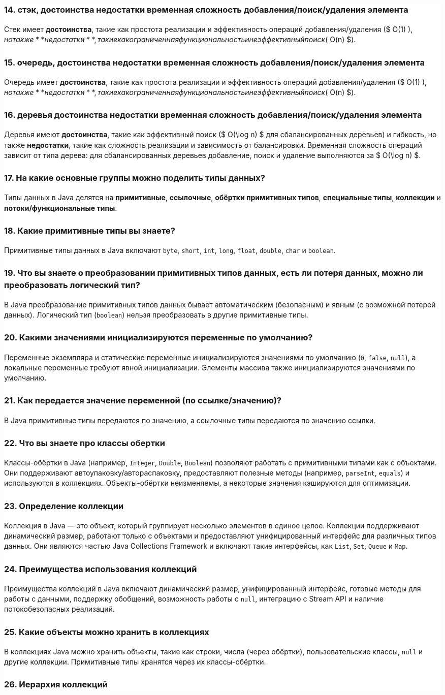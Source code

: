 ### 14.	стэк, достоинства недостатки временная сложность добавления/поиск/удаления элемента
Стек имеет **достоинства**, такие как простота реализации и эффективность операций добавления/удаления ($ O(1) $), но также **недостатки**, такие как ограниченная функциональность и неэффективный поиск ($ O(n) $).
### 15.	очередь, достоинства недостатки временная сложность добавления/поиск/удаления элемента
Очередь имеет **достоинства**, такие как простота реализации и эффективность операций добавления/удаления ($ O(1) $), но также **недостатки**, такие как ограниченная функциональность и неэффективный поиск ($ O(n) $).
### 16.	деревья достоинства недостатки временная сложность добавления/поиск/удаления элемента
Деревья имеют **достоинства**, такие как эффективный поиск ($ O(\log n) $ для сбалансированных деревьев) и гибкость, но также **недостатки**, такие как сложность реализации и зависимость от балансировки. Временная сложность операций зависит от типа дерева: для сбалансированных деревьев добавление, поиск и удаление выполняются за $ O(\log n) $.
### 17.	На какие основные группы можно поделить типы данных?
Типы данных в Java делятся на **примитивные**, **ссылочные**, **обёртки примитивных типов**, **специальные типы**, **коллекции** и **потоки/функциональные типы**.
### 18.	Какие примитивные типы вы знаете?
Примитивные типы данных в Java включают `byte`, `short`, `int`, `long`, `float`, `double`, `char` и `boolean`.
### 19.	Что вы знаете о преобразовании примитивных типов данных, есть ли потеря данных, можно ли преобразовать логический тип?
В Java преобразование примитивных типов данных бывает автоматическим (безопасным) и явным (с возможной потерей данных). Логический тип (`boolean`) нельзя преобразовать в другие примитивные типы.
### 20.	Какими значениями инициализируются переменные по умолчанию?
Переменные экземпляра и статические переменные инициализируются значениями по умолчанию (`0`, `false`, `null`), а локальные переменные требуют явной инициализации. Элементы массива также инициализируются значениями по умолчанию.
### 21.	Как передается значение переменной (по ссылке/значению)?
В Java примитивные типы передаются по значению, а ссылочные типы передаются по значению ссылки.
### 22.	Что вы знаете про классы обертки
Классы-обёртки в Java (например, `Integer`, `Double`, `Boolean`) позволяют работать с примитивными типами как с объектами. Они поддерживают автоупаковку/автораспаковку, предоставляют полезные методы (например, `parseInt`, `equals`) и используются в коллекциях. Объекты-обёртки неизменяемы, а некоторые значения кэшируются для оптимизации.
### 23.	Определение коллекции
Коллекция в Java — это объект, который группирует несколько элементов в единое целое. Коллекции поддерживают динамический размер, работают только с объектами и предоставляют унифицированный интерфейс для различных типов данных. Они являются частью Java Collections Framework и включают такие интерфейсы, как `List`, `Set`, `Queue` и `Map`.
### 24.	Преимущества использования коллекций
Преимущества коллекций в Java включают динамический размер, унифицированный интерфейс, готовые методы для работы с данными, поддержку обобщений, возможность работы с `null`, интеграцию с Stream API и наличие потокобезопасных реализаций.
### 25.	Какие объекты можно хранить в коллекциях
В коллекциях Java можно хранить объекты, такие как строки, числа (через обёртки), пользовательские классы, `null` и другие коллекции. Примитивные типы хранятся через их классы-обёртки.
### 26.	Иерархия коллекций
